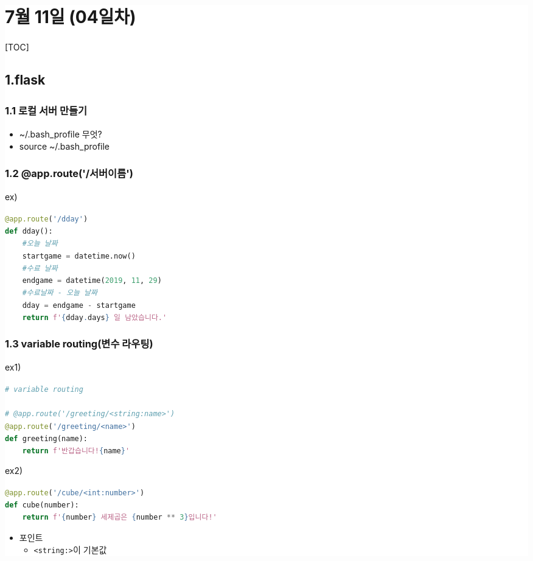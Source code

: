 # 7월 11일 (04일차)

[TOC]

## 1.flask

### 1.1 로컬 서버 만들기

* ~/.bash_profile 무엇?
* source ~/.bash_profile



### 1.2 @app.route('/서버이름')

ex)

```python
@app.route('/dday')
def dday():
    #오늘 날짜
    startgame = datetime.now()
    #수료 날짜
    endgame = datetime(2019, 11, 29)
    #수료날짜 - 오늘 날짜
    dday = endgame - startgame
    return f'{dday.days} 일 남았습니다.'
```



### 1.3 variable routing(변수 라우팅)

ex1)

```python
# variable routing

# @app.route('/greeting/<string:name>')
@app.route('/greeting/<name>')
def greeting(name):
    return f'반갑습니다!{name}'
```

ex2)

```python
@app.route('/cube/<int:number>')
def cube(number):
    return f'{number} 세제곱은 {number ** 3}입니다!'
```



* 포인트 
  * `<string:>`이 기본값
